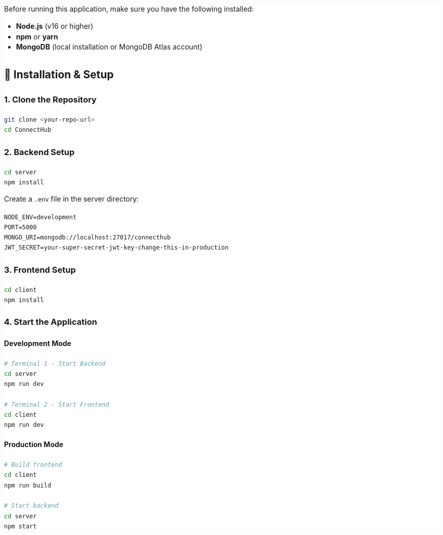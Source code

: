 Before running this application, make sure you have the following installed:

- **Node.js** (v16 or higher)
- **npm** or **yarn**
- **MongoDB** (local installation or MongoDB Atlas account)

## 🚀 Installation & Setup

### 1. Clone the Repository
```bash
git clone <your-repo-url>
cd ConnectHub
```

### 2. Backend Setup
```bash
cd server
npm install
```

Create a `.env` file in the server directory:
```env
NODE_ENV=development
PORT=5000
MONGO_URI=mongodb://localhost:27017/connecthub
JWT_SECRET=your-super-secret-jwt-key-change-this-in-production
```

### 3. Frontend Setup
```bash
cd client
npm install
```

### 4. Start the Application

#### Development Mode
```bash
# Terminal 1 - Start Backend
cd server
npm run dev

# Terminal 2 - Start Frontend
cd client
npm run dev
```

#### Production Mode
```bash
# Build frontend
cd client
npm run build

# Start backend
cd server
npm start
```
